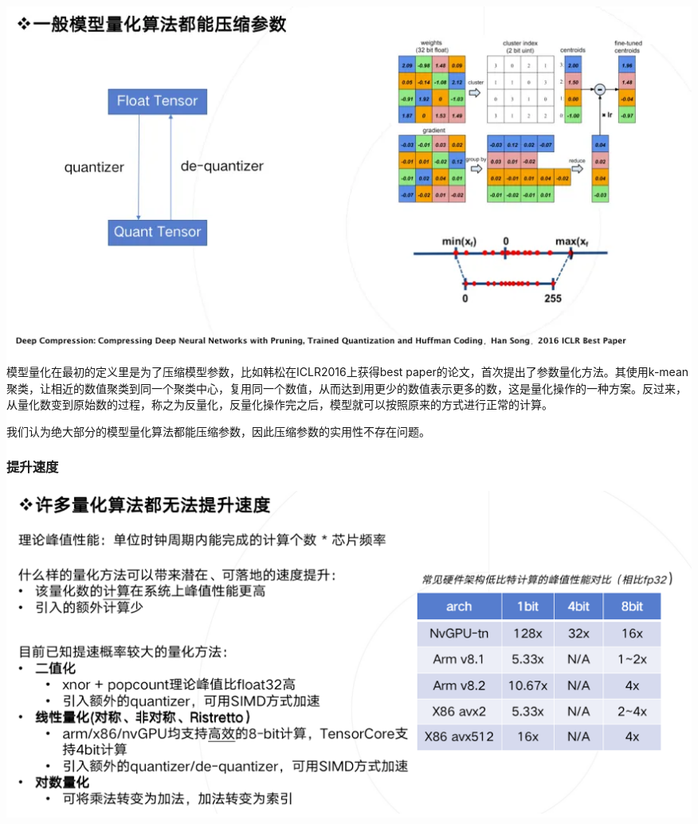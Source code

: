 ![img](../imgs/v2-52618ac0bf3518080b77f7fc49f7323e_1440w.webp)

模型量化在最初的定义里是为了压缩模型参数，比如韩松在ICLR2016上获得best paper的论文，首次提出了参数量化方法。其使用k-mean聚类，让相近的数值聚类到同一个聚类中心，复用同一个数值，从而达到用更少的数值表示更多的数，这是量化操作的一种方案。反过来，从量化数变到原始数的过程，称之为反量化，反量化操作完之后，模型就可以按照原来的方式进行正常的计算。

我们认为绝大部分的模型量化算法都能压缩参数，因此压缩参数的实用性不存在问题。

### **提升速度**

![img](../imgs/v2-2a4223b3022be115bb8b7e5ccca8acde_1440w.png)
